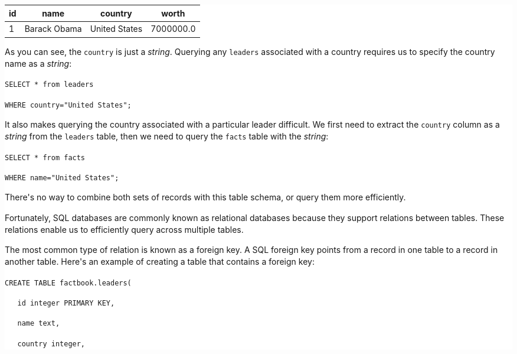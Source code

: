 | id   | name         | country       | worth     |
| ---- | ------------ | ------------- | --------- |
| 1    | Barack Obama | United States | 7000000.0 |

As you can see, the `country` is just a *string*. Querying any `leaders` associated with a country requires us to specify the country name as a *string*:

```

```

```
SELECT * from leaders
```

```
WHERE country="United States";
```

It also makes querying the country associated with a particular leader difficult. We first need to extract the `country` column as a *string* from the `leaders` table, then we need to query the `facts` table with the *string*:

```

```

```
SELECT * from facts
```

```
WHERE name="United States";
```

There's no way to combine both sets of records with this table schema, or query them more efficiently.

Fortunately, SQL databases are commonly known as relational databases because they support relations between tables. These relations enable us to efficiently query across multiple tables.

The most common type of relation is known as a foreign key. A SQL foreign key points from a record in one table to a record in another table. Here's an example of creating a table that contains a foreign key:

```

```

```
CREATE TABLE factbook.leaders(
```

```
   id integer PRIMARY KEY,
```

```
   name text,
```

```
   country integer,
```
